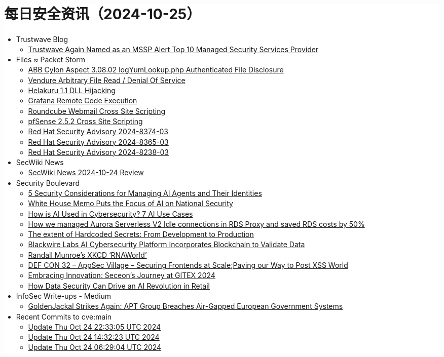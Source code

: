 # 每日安全资讯（2024-10-25）

- Trustwave Blog
  - [Trustwave Again Named as an MSSP Alert Top 10 Managed Security Services Provider](https://www.trustwave.com/en-us/resources/blogs/trustwave-blog/trustwave-again-named-as-an-mssp-alert-top-10-managed-security-services-provider/)
- Files ≈ Packet Storm
  - [ABB Cylon Aspect 3.08.02 logYumLookup.php Authenticated File Disclosure](https://packetstormsecurity.com/files/182338/ZSL-2024-5849.txt)
  - [Vendure Arbitrary File Read / Denial Of Service](https://packetstormsecurity.com/files/182337/CVE-2024-48914-main.zip)
  - [Helakuru 1.1 DLL Hijacking](https://packetstormsecurity.com/files/182336/HelakuruV.1.1-DLLHijack-main.zip)
  - [Grafana Remote Code Execution](https://packetstormsecurity.com/files/182335/CVE-2024-9264-RCE-Exploit-main.zip)
  - [Roundcube Webmail Cross Site Scripting](https://packetstormsecurity.com/files/182334/CVE-2024-37383-POC-main.zip)
  - [pfSense 2.5.2 Cross Site Scripting](https://packetstormsecurity.com/files/182333/CVE-2024-46538-main.zip)
  - [Red Hat Security Advisory 2024-8374-03](https://packetstormsecurity.com/files/182332/RHSA-2024-8374-03.txt)
  - [Red Hat Security Advisory 2024-8365-03](https://packetstormsecurity.com/files/182331/RHSA-2024-8365-03.txt)
  - [Red Hat Security Advisory 2024-8238-03](https://packetstormsecurity.com/files/182330/RHSA-2024-8238-03.txt)
- SecWiki News
  - [SecWiki News 2024-10-24 Review](http://www.sec-wiki.com/?2024-10-24)
- Security Boulevard
  - [5 Security Considerations for Managing AI Agents and Their Identities](https://securityboulevard.com/2024/10/5-security-considerations-for-managing-ai-agents-and-their-identities/)
  - [White House Memo Puts the Focus of AI on National Security](https://securityboulevard.com/2024/10/white-house-memo-puts-the-focus-of-ai-on-national-security/)
  - [How is AI Used in Cybersecurity? 7 AI Use Cases](https://securityboulevard.com/2024/10/how-is-ai-used-in-cybersecurity-7-ai-use-cases/)
  - [How we managed Aurora Serverless V2 Idle connections in RDS Proxy and saved RDS costs by 50%](https://securityboulevard.com/2024/10/how-we-managed-aurora-serverless-v2-idle-connections-in-rds-proxy-and-saved-rds-costs-by-50/)
  - [The extent of Hardcoded Secrets: From Development to Production](https://securityboulevard.com/2024/10/the-extent-of-hardcoded-secrets-from-development-to-production/)
  - [Blackwire Labs AI Cybersecurity Platform Incorporates Blockchain to Validate Data](https://securityboulevard.com/2024/10/blackwire-labs-ai-cybersecurity-platform-incorporates-blockchain-to-validate-data/)
  - [Randall Munroe’s XKCD ‘RNAWorld’](https://securityboulevard.com/2024/10/randall-munroes-xkcd-rnaworld/)
  - [DEF CON 32 – AppSec Village – Securing Frontends at Scale;Paving our Way to Post XSS World](https://securityboulevard.com/2024/10/def-con-32-appsec-village-securing-frontends-at-scalepaving-our-way-to-post-xss-world/)
  - [Embracing Innovation: Seceon’s Journey at GITEX 2024](https://securityboulevard.com/2024/10/embracing-innovation-seceons-journey-at-gitex-2024/)
  - [How Data Security Can Drive an AI Revolution in Retail](https://securityboulevard.com/2024/10/how-data-security-can-drive-an-ai-revolution-in-retail/)
- InfoSec Write-ups - Medium
  - [GoldenJackal Strikes Again: APT Group Breaches Air-Gapped European Government Systems](https://infosecwriteups.com/goldenjackal-strikes-again-apt-group-breaches-air-gapped-european-government-systems-12edfb56fcc2?source=rss----7b722bfd1b8d---4)
- Recent Commits to cve:main
  - [Update Thu Oct 24 22:33:05 UTC 2024](https://github.com/trickest/cve/commit/039020cbc6489fccd495b7a28fc09bd3f06f7e79)
  - [Update Thu Oct 24 14:32:23 UTC 2024](https://github.com/trickest/cve/commit/57abe4b6f5d4db20b6e52a073163755b35094bfe)
  - [Update Thu Oct 24 06:29:04 UTC 2024](https://github.com/trickest/cve/commit/36b81fa46a8c2fb0653df52447fd44e48c31f483)